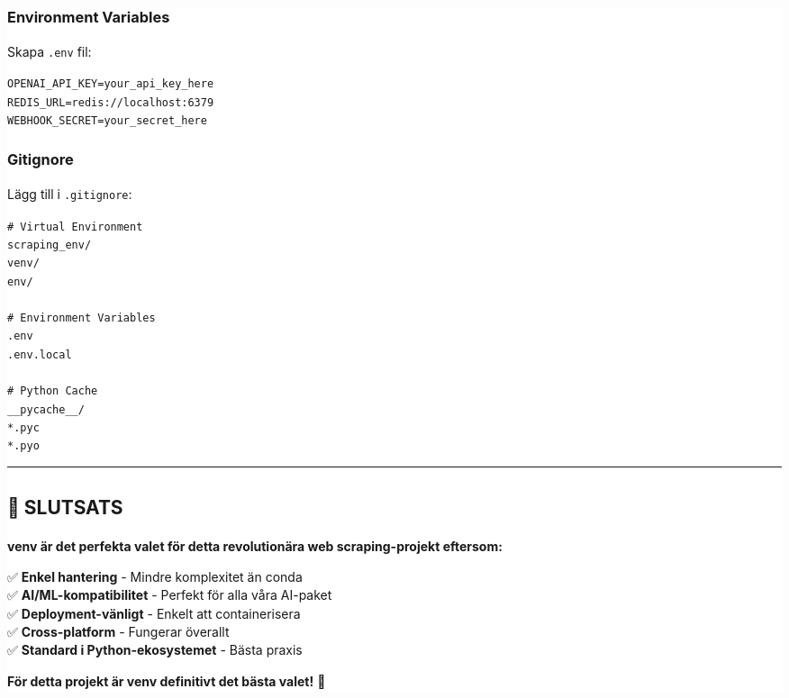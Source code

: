 ### **Environment Variables**
Skapa `.env` fil:
```env
OPENAI_API_KEY=your_api_key_here
REDIS_URL=redis://localhost:6379
WEBHOOK_SECRET=your_secret_here
```

### **Gitignore**
Lägg till i `.gitignore`:
```gitignore
# Virtual Environment
scraping_env/
venv/
env/

# Environment Variables
.env
.env.local

# Python Cache
__pycache__/
*.pyc
*.pyo
```

---

## 🎯 **SLUTSATS**

**venv är det perfekta valet för detta revolutionära web scraping-projekt eftersom:**

✅ **Enkel hantering** - Mindre komplexitet än conda  
✅ **AI/ML-kompatibilitet** - Perfekt för alla våra AI-paket  
✅ **Deployment-vänligt** - Enkelt att containerisera  
✅ **Cross-platform** - Fungerar överallt  
✅ **Standard i Python-ekosystemet** - Bästa praxis  

**För detta projekt är venv definitivt det bästa valet!** 🚀
